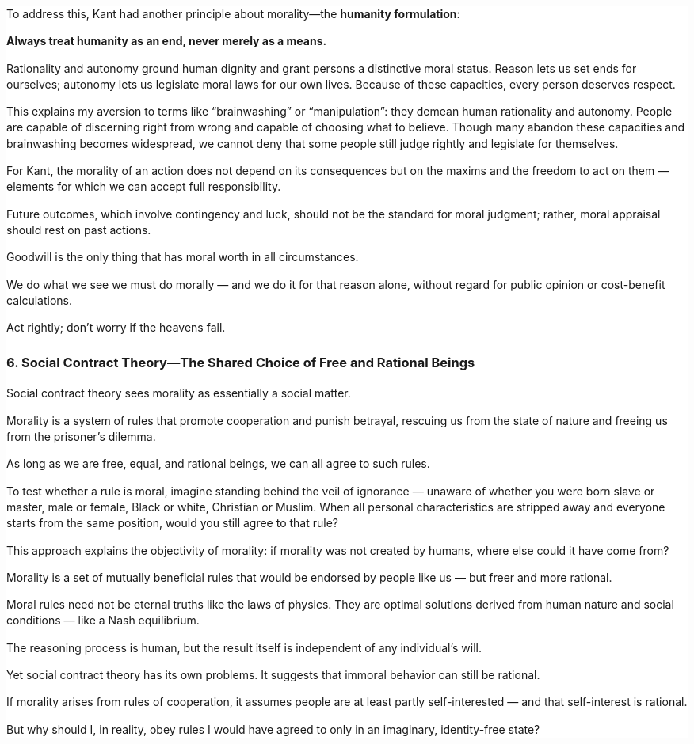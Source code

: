 To address this, Kant had another principle about morality—the **humanity formulation**:

**Always treat humanity as an end, never merely as a means.**

Rationality and autonomy ground human dignity and grant persons a distinctive moral status. Reason lets us set ends for ourselves; autonomy lets us legislate moral laws for our own lives. Because of these capacities, every person deserves respect.

This explains my aversion to terms like “brainwashing” or “manipulation”: they demean human rationality and autonomy. People are capable of discerning right from wrong and capable of choosing what to believe. Though many abandon these capacities and brainwashing becomes widespread, we cannot deny that some people still judge rightly and legislate for themselves.

For Kant, the morality of an action does not depend on its consequences but on the maxims and the freedom to act on them — elements for which we can accept full responsibility.

Future outcomes, which involve contingency and luck, should not be the standard for moral judgment; rather, moral appraisal should rest on past actions.

Goodwill is the only thing that has moral worth in all circumstances.

We do what we see we must do morally — and we do it for that reason alone, without regard for public opinion or cost-benefit calculations.

Act rightly; don’t worry if the heavens fall.
### **6. Social Contract Theory—The Shared Choice of Free and Rational Beings**

Social contract theory sees morality as essentially a social matter.

Morality is a system of rules that promote cooperation and punish betrayal, rescuing us from the state of nature and freeing us from the prisoner’s dilemma.

As long as we are free, equal, and rational beings, we can all agree to such rules.

To test whether a rule is moral, imagine standing behind the veil of ignorance — unaware of whether you were born slave or master, male or female, Black or white, Christian or Muslim. When all personal characteristics are stripped away and everyone starts from the same position, would you still agree to that rule?

This approach explains the objectivity of morality: if morality was not created by humans, where else could it have come from?

Morality is a set of mutually beneficial rules that would be endorsed by people like us — but freer and more rational.

Moral rules need not be eternal truths like the laws of physics. They are optimal solutions derived from human nature and social conditions — like a Nash equilibrium.

The reasoning process is human, but the result itself is independent of any individual’s will.

Yet social contract theory has its own problems. It suggests that immoral behavior can still be rational.

If morality arises from rules of cooperation, it assumes people are at least partly self-interested — and that self-interest is rational.

But why should I, in reality, obey rules I would have agreed to only in an imaginary, identity-free state?

